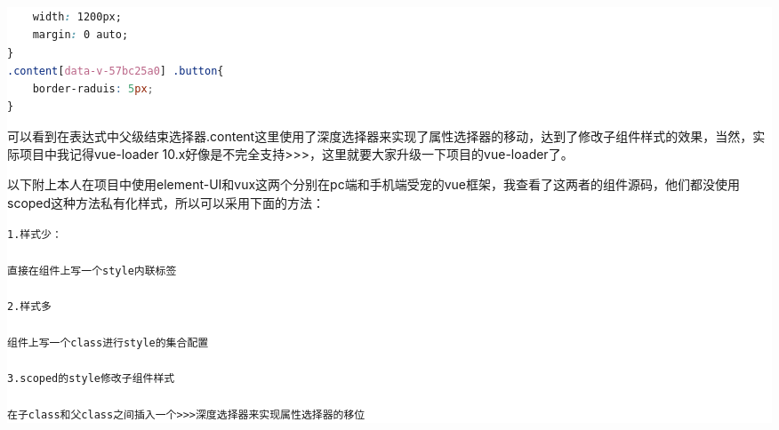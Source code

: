 ```css
    width: 1200px;
    margin: 0 auto;
}
.content[data-v-57bc25a0] .button{
    border-raduis: 5px;
}
```

可以看到在表达式中父级结束选择器.content这里使用了深度选择器来实现了属性选择器的移动，达到了修改子组件样式的效果，当然，实际项目中我记得vue-loader 10.x好像是不完全支持>>>，这里就要大家升级一下项目的vue-loader了。

以下附上本人在项目中使用element-UI和vux这两个分别在pc端和手机端受宠的vue框架，我查看了这两者的组件源码，他们都没使用scoped这种方法私有化样式，所以可以采用下面的方法：


    1.样式少：

    直接在组件上写一个style内联标签

    2.样式多

    组件上写一个class进行style的集合配置

    3.scoped的style修改子组件样式

    在子class和父class之间插入一个>>>深度选择器来实现属性选择器的移位

